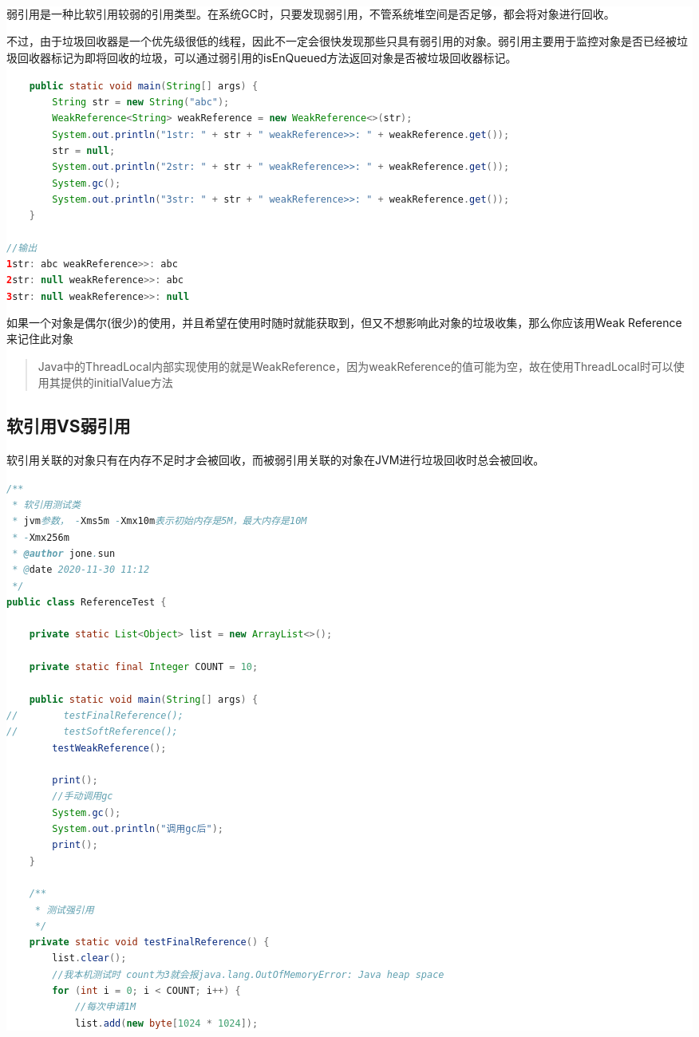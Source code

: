 弱引用是一种比软引用较弱的引用类型。在系统GC时，只要发现弱引用，不管系统堆空间是否足够，都会将对象进行回收。

不过，由于垃圾回收器是一个优先级很低的线程，因此不一定会很快发现那些只具有弱引用的对象。弱引用主要用于监控对象是否已经被垃圾回收器标记为即将回收的垃圾，可以通过弱引用的isEnQueued方法返回对象是否被垃圾回收器标记。

``` Java
    public static void main(String[] args) {
        String str = new String("abc");
        WeakReference<String> weakReference = new WeakReference<>(str);
        System.out.println("1str: " + str + " weakReference>>: " + weakReference.get());
        str = null;
        System.out.println("2str: " + str + " weakReference>>: " + weakReference.get());
        System.gc();
        System.out.println("3str: " + str + " weakReference>>: " + weakReference.get());
    }

//输出
1str: abc weakReference>>: abc
2str: null weakReference>>: abc
3str: null weakReference>>: null
```

如果一个对象是偶尔(很少)的使用，并且希望在使用时随时就能获取到，但又不想影响此对象的垃圾收集，那么你应该用Weak Reference来记住此对象

> Java中的ThreadLocal内部实现使用的就是WeakReference，因为weakReference的值可能为空，故在使用ThreadLocal时可以使用其提供的initialValue方法

## 软引用VS弱引用

软引用关联的对象只有在内存不足时才会被回收，而被弱引用关联的对象在JVM进行垃圾回收时总会被回收。

``` Java
/**
 * 软引用测试类
 * jvm参数， -Xms5m -Xmx10m表示初始内存是5M，最大内存是10M
 * -Xmx256m
 * @author jone.sun
 * @date 2020-11-30 11:12
 */
public class ReferenceTest {

    private static List<Object> list = new ArrayList<>();

    private static final Integer COUNT = 10;

    public static void main(String[] args) {
//        testFinalReference();
//        testSoftReference();
        testWeakReference();

        print();
        //手动调用gc
        System.gc();
        System.out.println("调用gc后");
        print();
    }

    /**
     * 测试强引用
     */
    private static void testFinalReference() {
        list.clear();
        //我本机测试时 count为3就会报java.lang.OutOfMemoryError: Java heap space
        for (int i = 0; i < COUNT; i++) {
            //每次申请1M
            list.add(new byte[1024 * 1024]);
```